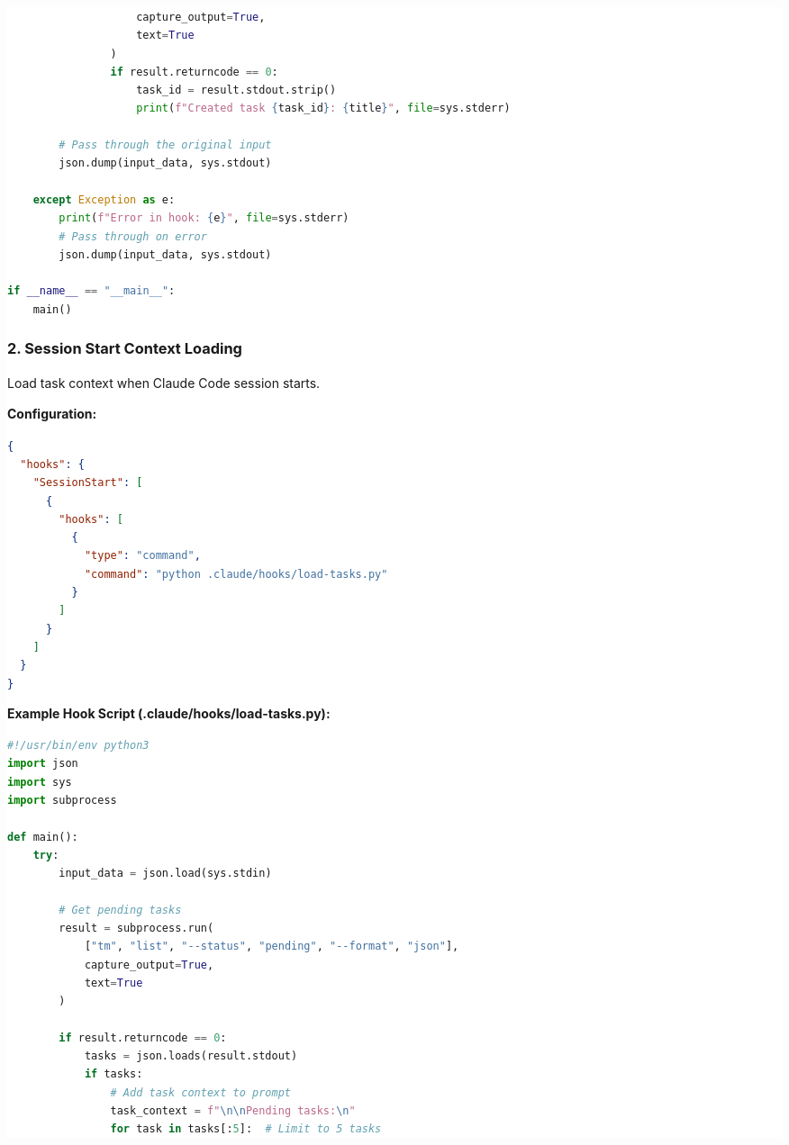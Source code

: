 ```python
                    capture_output=True,
                    text=True
                )
                if result.returncode == 0:
                    task_id = result.stdout.strip()
                    print(f"Created task {task_id}: {title}", file=sys.stderr)
        
        # Pass through the original input
        json.dump(input_data, sys.stdout)
        
    except Exception as e:
        print(f"Error in hook: {e}", file=sys.stderr)
        # Pass through on error
        json.dump(input_data, sys.stdout)

if __name__ == "__main__":
    main()
```

### 2. Session Start Context Loading

Load task context when Claude Code session starts.

**Configuration:**
```json
{
  "hooks": {
    "SessionStart": [
      {
        "hooks": [
          {
            "type": "command",
            "command": "python .claude/hooks/load-tasks.py"
          }
        ]
      }
    ]
  }
}
```

**Example Hook Script (.claude/hooks/load-tasks.py):**
```python
#!/usr/bin/env python3
import json
import sys
import subprocess

def main():
    try:
        input_data = json.load(sys.stdin)
        
        # Get pending tasks
        result = subprocess.run(
            ["tm", "list", "--status", "pending", "--format", "json"],
            capture_output=True,
            text=True
        )
        
        if result.returncode == 0:
            tasks = json.loads(result.stdout)
            if tasks:
                # Add task context to prompt
                task_context = f"\n\nPending tasks:\n"
                for task in tasks[:5]:  # Limit to 5 tasks
```